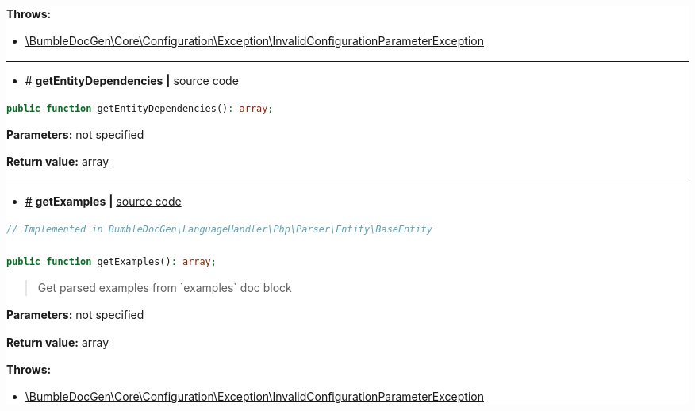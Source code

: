 <b>Throws:</b>
<ul>
<li>
    <a href="/docs/tech/2.parser/reflectionApi/php/classes/InvalidConfigurationParameterException.md">\BumbleDocGen\Core\Configuration\Exception\InvalidConfigurationParameterException</a></li>

</ul>

</div>
<hr>
<div class='method_description-block'>

<ul>
<li><a name="mgetentitydependencies" href="#mgetentitydependencies">#</a>
 <b>getEntityDependencies</b>
    <b>|</b> <a href="https://github.com/bumble-tech/bumble-doc-gen/blob/master/src/LanguageHandler/Php/Parser/Entity/ClassLikeEntity.php#L171">source code</a></li>
</ul>

```php
public function getEntityDependencies(): array;
```



<b>Parameters:</b> not specified

<b>Return value:</b> <a href='https://www.php.net/manual/en/language.types.array.php'>array</a>


</div>
<hr>
<div class='method_description-block'>

<ul>
<li><a name="mgetexamples" href="#mgetexamples">#</a>
 <b>getExamples</b>
    <b>|</b> <a href="https://github.com/bumble-tech/bumble-doc-gen/blob/master/src/LanguageHandler/Php/Parser/Entity/BaseEntity.php#L578">source code</a></li>
</ul>

```php
// Implemented in BumbleDocGen\LanguageHandler\Php\Parser\Entity\BaseEntity

public function getExamples(): array;
```

<blockquote>Get parsed examples from `examples` doc block</blockquote>

<b>Parameters:</b> not specified

<b>Return value:</b> <a href='https://www.php.net/manual/en/language.types.array.php'>array</a>


<b>Throws:</b>
<ul>
<li>
    <a href="/docs/tech/2.parser/reflectionApi/php/classes/InvalidConfigurationParameterException.md">\BumbleDocGen\Core\Configuration\Exception\InvalidConfigurationParameterException</a></li>
